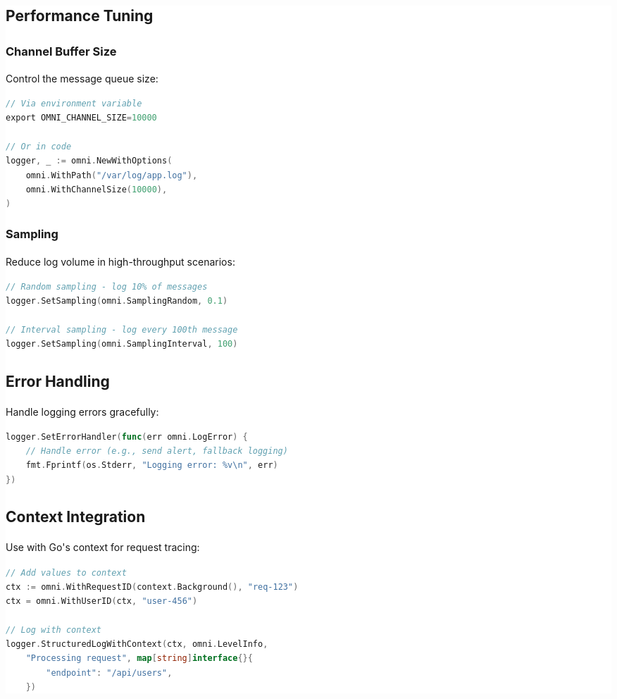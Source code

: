## Performance Tuning

### Channel Buffer Size

Control the message queue size:

```go
// Via environment variable
export OMNI_CHANNEL_SIZE=10000

// Or in code
logger, _ := omni.NewWithOptions(
    omni.WithPath("/var/log/app.log"),
    omni.WithChannelSize(10000),
)
```

### Sampling

Reduce log volume in high-throughput scenarios:

```go
// Random sampling - log 10% of messages
logger.SetSampling(omni.SamplingRandom, 0.1)

// Interval sampling - log every 100th message
logger.SetSampling(omni.SamplingInterval, 100)
```

## Error Handling

Handle logging errors gracefully:

```go
logger.SetErrorHandler(func(err omni.LogError) {
    // Handle error (e.g., send alert, fallback logging)
    fmt.Fprintf(os.Stderr, "Logging error: %v\n", err)
})
```

## Context Integration

Use with Go's context for request tracing:

```go
// Add values to context
ctx := omni.WithRequestID(context.Background(), "req-123")
ctx = omni.WithUserID(ctx, "user-456")

// Log with context
logger.StructuredLogWithContext(ctx, omni.LevelInfo, 
    "Processing request", map[string]interface{}{
        "endpoint": "/api/users",
    })
```
